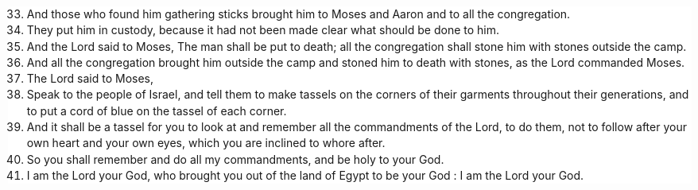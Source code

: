 33. And those who found him gathering sticks brought him to Moses and Aaron and to all the congregation.
34. They put him in custody, because it had not been made clear what should be done to him.
35. And the Lord said to Moses, The man shall be put to death; all the congregation shall stone him with stones outside the camp.
36. And all the congregation brought him outside the camp and stoned him to death with stones, as the Lord commanded Moses.
37. The Lord said to Moses,
38. Speak to the people of Israel, and tell them to make tassels on the corners of their garments throughout their generations, and to put a cord of blue on the tassel of each corner.
39. And it shall be a tassel for you to look at and remember all the commandments of the Lord, to do them, not to follow after your own heart and your own eyes, which you are inclined to whore after.
40. So you shall remember and do all my commandments, and be holy to your God.
41. I am the Lord your God, who brought you out of the land of Egypt to be your God : I am the Lord your God.


